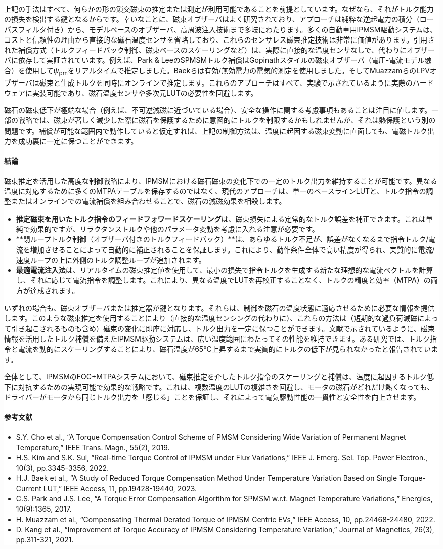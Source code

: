 上記の手法はすべて、何らかの形の鎖交磁束の推定または測定が利用可能であることを前提としています。なぜなら、それがトルク能力の損失を検出する鍵となるからです。幸いなことに、磁束オブザーバはよく研究されており、アプローチは純粋な逆起電力の積分（ローパスフィルタ付き）から、モデルベースのオブザーバ、高周波注入技術まで多岐にわたります。多くの自動車用IPMSM駆動システムは、コストと信頼性の理由から直接的な磁石温度センサを省略しており、これらのセンサレス磁束推定技術は非常に価値があります。引用された補償方式（トルクフィードバック制御、磁束ベースのスケーリングなど）は、実際に直接的な温度センサなしで、代わりにオブザーバに依存して実証されています。例えば、Park & LeeのSPMSMトルク補償はGopinathスタイルの磁束オブザーバ（電圧-電流モデル融合）を使用して$\psi_{\mathrm{pm}}$をリアルタイムで推定しました。Baekらは有効/無効電力の電気的測定を使用しました。そしてMuazzamらのLPVオブザーバは磁束と生成トルクを同時にオンラインで推定します。これらのアプローチはすべて、実験で示されているように実際のハードウェアに実装可能であり、磁石温度センサや多次元LUTの必要性を回避します。

磁石の磁束低下が極端な場合（例えば、不可逆減磁に近づいている場合）、安全な操作に関する考慮事項もあることは注目に値します。一部の戦略では、磁束が著しく減少した際に磁石を保護するために意図的にトルクを制限するかもしれませんが、それは熱保護という別の問題です。補償が可能な範囲内で動作していると仮定すれば、上記の制御方法は、温度に起因する磁束変動に直面しても、電磁トルク出力を成功裏に一定に保つことができます。

#### 結論

磁束推定を活用した高度な制御戦略により、IPMSMにおける磁石磁束の変化下での一定のトルク出力を維持することが可能です。異なる温度に対応するために多くのMTPAテーブルを保存するのではなく、現代のアプローチは、単一のベースラインLUTと、トルク指令の調整またはオンラインでの電流補償を組み合わせることで、磁石の減磁効果を相殺します。

-   **推定磁束を用いたトルク指令のフィードフォワードスケーリング**は、磁束損失による定常的なトルク誤差を補正できます。これは単純で効果的ですが、リラクタンストルクや他のパラメータ変動を考慮に入れる注意が必要です。
-   **閉ループトルク制御（オブザーバ付きのトルクフィードバック）**は、あらゆるトルク不足が、誤差がなくなるまで指令トルク/電流を増加させることによって自動的に補正されることを保証します。これにより、動作条件全体で高い精度が得られ、実質的に電流/速度ループの上に外側のトルク調整ループが追加されます。
-   **最適電流注入法**は、リアルタイムの磁束推定値を使用して、最小の損失で指令トルクを生成する新たな理想的な電流ベクトルを計算し、それに応じて電流指令を調整します。これにより、異なる温度でLUTを再校正することなく、トルクの精度と効率（MTPA）の両方が達成されます。

いずれの場合も、磁束オブザーバまたは推定器が鍵となります。それらは、制御を磁石の温度状態に適応させるために必要な情報を提供します。このような磁束推定を使用することにより（直接的な温度センシングの代わりに）、これらの方法は（短期的な過負荷減磁によって引き起こされるものも含め）磁束の変化に即座に対応し、トルク出力を一定に保つことができます。文献で示されているように、磁束情報を活用したトルク補償を備えたIPMSM駆動システムは、広い温度範囲にわたってその性能を維持できます。ある研究では、トルク指令と電流を動的にスケーリングすることにより、磁石温度が65°C上昇するまで実質的にトルクの低下が見られなかったと報告されています。

全体として、IPMSMのFOC+MTPAシステムにおいて、磁束推定を介したトルク指令のスケーリングと補償は、温度に起因するトルク低下に対抗するための実現可能で効果的な戦略です。これは、複数温度のLUTの複雑さを回避し、モータの磁石がどれだけ熱くなっても、ドライバーがモータから同じトルク出力を「感じる」ことを保証し、それによって電気駆動性能の一貫性と安全性を向上させます。

#### 参考文献

- S.Y. Cho et al., “A Torque Compensation Control Scheme of PMSM Considering Wide Variation of Permanent Magnet Temperature,” IEEE Trans. Magn., 55(2), 2019.
- H.S. Kim and S.K. Sul, “Real-time Torque Control of IPMSM under Flux Variations,” IEEE J. Emerg. Sel. Top. Power Electron., 10(3), pp.3345-3356, 2022.
- H.J. Baek et al., “A Study of Reduced Torque Compensation Method Under Temperature Variation Based on Single Torque-Current LUT,” IEEE Access, 11, pp.19428-19440, 2023.
- C.S. Park and J.S. Lee, “A Torque Error Compensation Algorithm for SPMSM w.r.t. Magnet Temperature Variations,” Energies, 10(9):1365, 2017.
- H. Muazzam et al., “Compensating Thermal Derated Torque of IPMSM Centric EVs,” IEEE Access, 10, pp.24468-24480, 2022.
- D. Kang et al., “Improvement of Torque Accuracy of IPMSM Considering Temperature Variation,” Journal of Magnetics, 26(3), pp.311-321, 2021.
